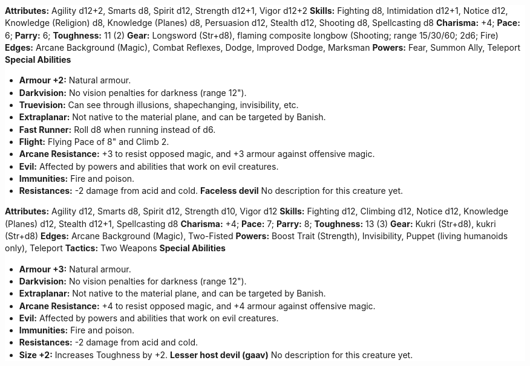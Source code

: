 **Attributes:** Agility d12+2, Smarts d8, Spirit d12, Strength d12+1,
Vigor d12+2
**Skills:** Fighting d8, Intimidation d12+1, Notice d12, Knowledge
(Religion) d8, Knowledge (Planes) d8, Persuasion d12, Stealth d12,
Shooting d8, Spellcasting d8
**Charisma:** +4; **Pace:** 6; **Parry:** 6; **Toughness:** 11 (2)
**Gear:** Longsword (Str+d8), flaming composite longbow (Shooting; range
15/30/60; 2d6; Fire)
**Edges:** Arcane Background (Magic), Combat Reflexes, Dodge, Improved
Dodge, Marksman
**Powers:** Fear, Summon Ally, Teleport
**Special Abilities**

- **Armour +2:** Natural armour.
- **Darkvision:** No vision penalties for darkness (range 12").
- **Truevision:** Can see through illusions, shapechanging,
invisibility, etc.
- **Extraplanar:** Not native to the material plane, and can be targeted
by Banish.
- **Fast Runner:** Roll d8 when running instead of d6.
- **Flight:** Flying Pace of 8" and Climb 2.
- **Arcane Resistance:** +3 to resist opposed magic, and +3 armour
against offensive magic.
- **Evil:** Affected by powers and abilities that work on evil
creatures.
- **Immunities:** Fire and poison.
- **Resistances:** -2 damage from acid and cold.
**Faceless devil**
No description for this creature yet.

**Attributes:** Agility d12, Smarts d8, Spirit d12, Strength d10, Vigor
d12
**Skills:** Fighting d12, Climbing d12, Notice d12, Knowledge (Planes)
d12, Stealth d12+1, Spellcasting d8
**Charisma:** +4; **Pace:** 7; **Parry:** 8; **Toughness:** 13 (3)
**Gear:** Kukri (Str+d8), kukri (Str+d8)
**Edges:** Arcane Background (Magic), Two-Fisted
**Powers:** Boost Trait (Strength), Invisibility, Puppet (living
humanoids only), Teleport
**Tactics:** Two Weapons
**Special Abilities**

- **Armour +3:** Natural armour.
- **Darkvision:** No vision penalties for darkness (range 12").
- **Extraplanar:** Not native to the material plane, and can be targeted
by Banish.
- **Arcane Resistance:** +4 to resist opposed magic, and +4 armour
against offensive magic.
- **Evil:** Affected by powers and abilities that work on evil
creatures.
- **Immunities:** Fire and poison.
- **Resistances:** -2 damage from acid and cold.
- **Size +2:** Increases Toughness by +2.
**Lesser host devil (gaav)**
No description for this creature yet.
